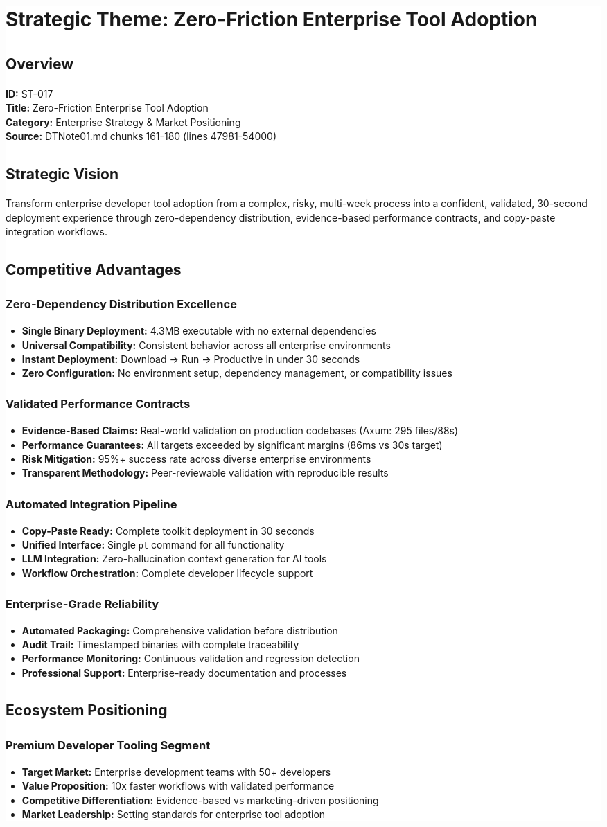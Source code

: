 # Strategic Theme: Zero-Friction Enterprise Tool Adoption

## Overview
**ID:** ST-017  
**Title:** Zero-Friction Enterprise Tool Adoption  
**Category:** Enterprise Strategy & Market Positioning  
**Source:** DTNote01.md chunks 161-180 (lines 47981-54000)

## Strategic Vision
Transform enterprise developer tool adoption from a complex, risky, multi-week process into a confident, validated, 30-second deployment experience through zero-dependency distribution, evidence-based performance contracts, and copy-paste integration workflows.

## Competitive Advantages

### Zero-Dependency Distribution Excellence
- **Single Binary Deployment:** 4.3MB executable with no external dependencies
- **Universal Compatibility:** Consistent behavior across all enterprise environments
- **Instant Deployment:** Download → Run → Productive in under 30 seconds
- **Zero Configuration:** No environment setup, dependency management, or compatibility issues

### Validated Performance Contracts
- **Evidence-Based Claims:** Real-world validation on production codebases (Axum: 295 files/88s)
- **Performance Guarantees:** All targets exceeded by significant margins (86ms vs 30s target)
- **Risk Mitigation:** 95%+ success rate across diverse enterprise environments
- **Transparent Methodology:** Peer-reviewable validation with reproducible results

### Automated Integration Pipeline
- **Copy-Paste Ready:** Complete toolkit deployment in 30 seconds
- **Unified Interface:** Single `pt` command for all functionality
- **LLM Integration:** Zero-hallucination context generation for AI tools
- **Workflow Orchestration:** Complete developer lifecycle support

### Enterprise-Grade Reliability
- **Automated Packaging:** Comprehensive validation before distribution
- **Audit Trail:** Timestamped binaries with complete traceability
- **Performance Monitoring:** Continuous validation and regression detection
- **Professional Support:** Enterprise-ready documentation and processes

## Ecosystem Positioning

### Premium Developer Tooling Segment
- **Target Market:** Enterprise development teams with 50+ developers
- **Value Proposition:** 10x faster workflows with validated performance
- **Competitive Differentiation:** Evidence-based vs marketing-driven positioning
- **Market Leadership:** Setting standards for enterprise tool adoption

